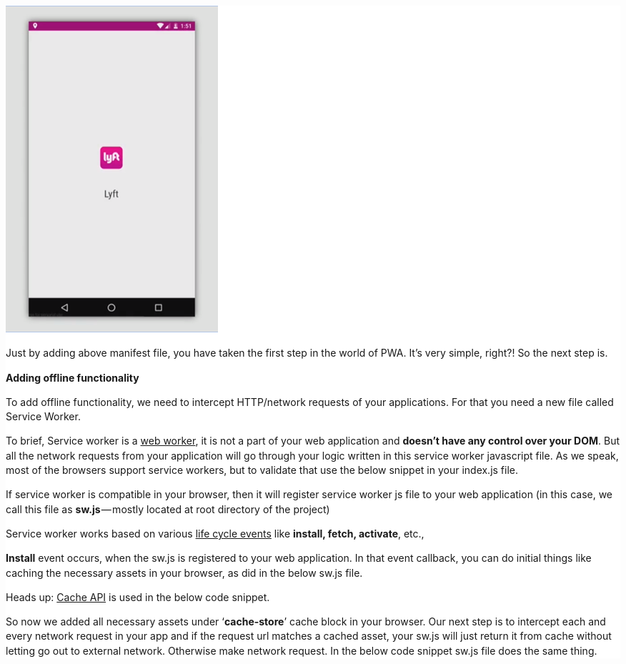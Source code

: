 ![](./asset-16.png)

Just by adding above manifest file, you have taken the first step in the world of PWA. It’s very simple, right?! So the next step is.

**Adding offline functionality**

To add offline functionality, we need to intercept HTTP/network requests of your applications. For that you need a new file called Service Worker.

To brief, Service worker is a [web worker](https://www.w3schools.com/html/html5_webworkers.asp), it is not a part of your web application and **doesn’t have any control over your DOM**. But all the network requests from your application will go through your logic written in this service worker javascript file. As we speak, most of the browsers support service workers, but to validate that use the below snippet in your index.js file.

If service worker is compatible in your browser, then it will register service worker js file to your web application (in this case, we call this file as **sw.js** — mostly located at root directory of the project)

Service worker works based on various [life cycle events](https://developers.google.com/web/fundamentals/primers/service-workers/lifecycle) like **install, fetch, activate**, etc.,

**Install** event occurs, when the sw.js is registered to your web application. In that event callback, you can do initial things like caching the necessary assets in your browser, as did in the below sw.js file.

Heads up: [Cache API](https://developer.mozilla.org/en-US/docs/Web/API/Cache) is used in the below code snippet.

So now we added all necessary assets under ‘**cache-store**’ cache block in your browser. Our next step is to intercept each and every network request in your app and if the request url matches a cached asset, your sw.js will just return it from cache without letting go out to external network. Otherwise make network request. In the below code snippet sw.js file does the same thing.
